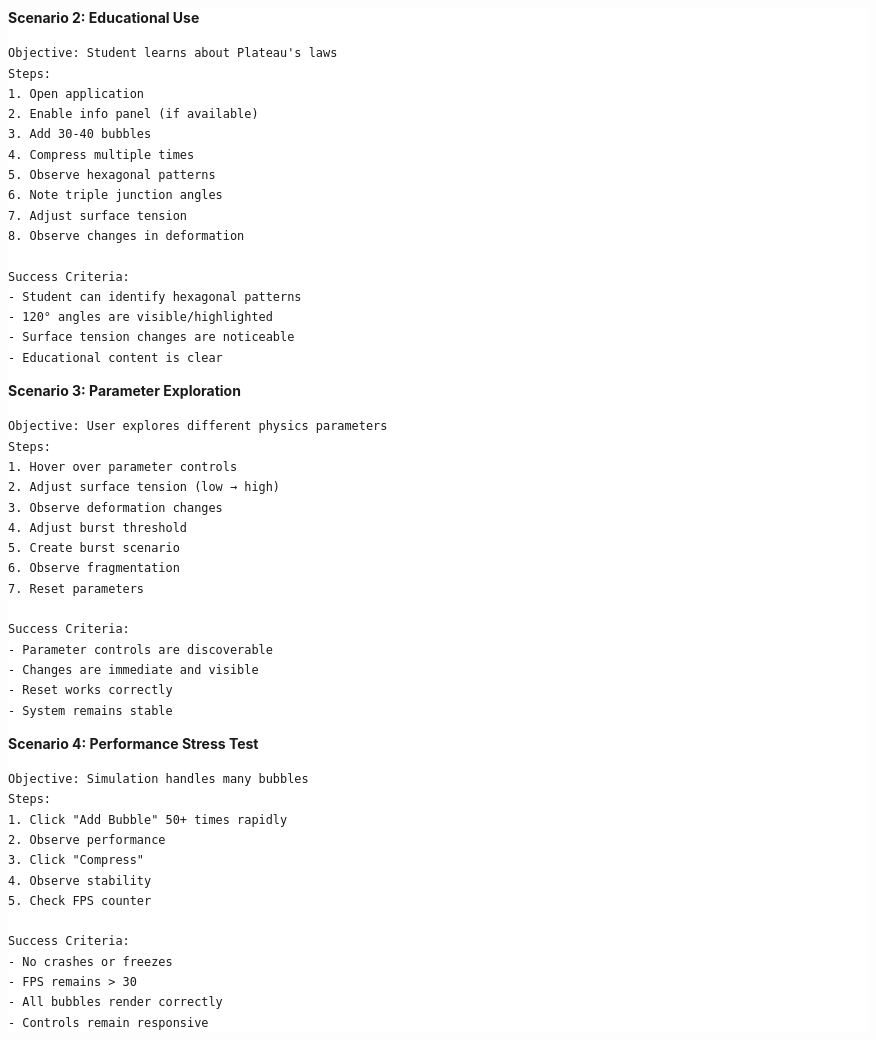 **Scenario 2: Educational Use**
```
Objective: Student learns about Plateau's laws
Steps:
1. Open application
2. Enable info panel (if available)
3. Add 30-40 bubbles
4. Compress multiple times
5. Observe hexagonal patterns
6. Note triple junction angles
7. Adjust surface tension
8. Observe changes in deformation

Success Criteria:
- Student can identify hexagonal patterns
- 120° angles are visible/highlighted
- Surface tension changes are noticeable
- Educational content is clear
```

**Scenario 3: Parameter Exploration**
```
Objective: User explores different physics parameters
Steps:
1. Hover over parameter controls
2. Adjust surface tension (low → high)
3. Observe deformation changes
4. Adjust burst threshold
5. Create burst scenario
6. Observe fragmentation
7. Reset parameters

Success Criteria:
- Parameter controls are discoverable
- Changes are immediate and visible
- Reset works correctly
- System remains stable
```

**Scenario 4: Performance Stress Test**
```
Objective: Simulation handles many bubbles
Steps:
1. Click "Add Bubble" 50+ times rapidly
2. Observe performance
3. Click "Compress"
4. Observe stability
5. Check FPS counter

Success Criteria:
- No crashes or freezes
- FPS remains > 30
- All bubbles render correctly
- Controls remain responsive
```
